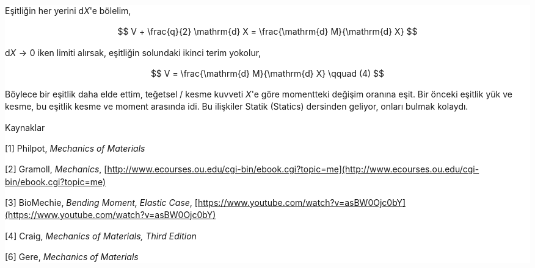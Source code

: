 Eşitliğin her yerini $\mathrm{d} X$'e bölelim,

$$
V + \frac{q}{2} \mathrm{d} X = \frac{\mathrm{d} M}{\mathrm{d} X} 
$$

$\mathrm{d} X \to 0$ iken limiti alırsak, eşitliğin solundaki ikinci terim yokolur,

$$
V = \frac{\mathrm{d} M}{\mathrm{d} X}
\qquad (4)
$$

Böylece bir eşitlik daha elde ettim, teğetsel / kesme kuvveti $X$'e göre
momentteki değişim oranına eşit. Bir önceki eşitlik yük ve kesme, bu eşitlik
kesme ve moment arasında idi. Bu ilişkiler Statik (Statics) dersinden
geliyor, onları bulmak kolaydı.

Kaynaklar

[1] Philpot, *Mechanics of Materials*

[2] Gramoll, *Mechanics*,
    [http://www.ecourses.ou.edu/cgi-bin/ebook.cgi?topic=me](http://www.ecourses.ou.edu/cgi-bin/ebook.cgi?topic=me)

[3] BioMechie, *Bending Moment, Elastic Case*,
    [https://www.youtube.com/watch?v=asBW0Ojc0bY](https://www.youtube.com/watch?v=asBW0Ojc0bY)
    
[4] Craig, *Mechanics of Materials, Third Edition*

[6] Gere, *Mechanics of Materials*


